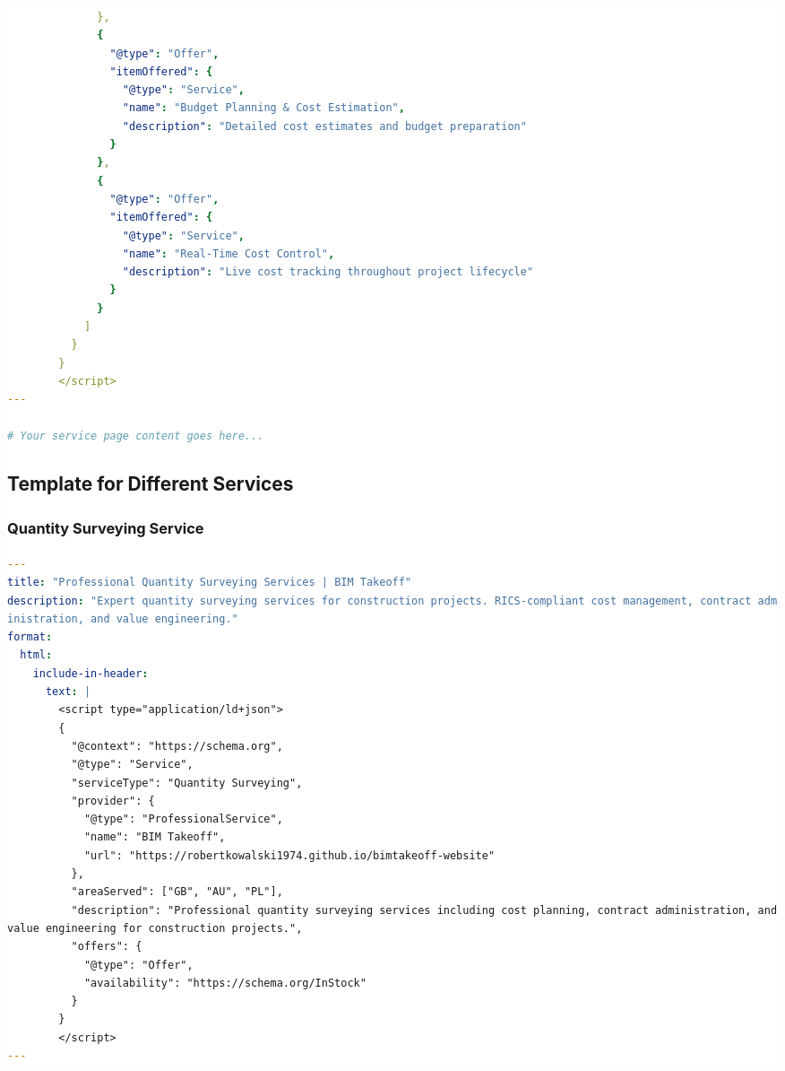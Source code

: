 ```yaml
              },
              {
                "@type": "Offer",
                "itemOffered": {
                  "@type": "Service",
                  "name": "Budget Planning & Cost Estimation",
                  "description": "Detailed cost estimates and budget preparation"
                }
              },
              {
                "@type": "Offer",
                "itemOffered": {
                  "@type": "Service",
                  "name": "Real-Time Cost Control",
                  "description": "Live cost tracking throughout project lifecycle"
                }
              }
            ]
          }
        }
        </script>
---

# Your service page content goes here...
```

## Template for Different Services

### Quantity Surveying Service

```yaml
---
title: "Professional Quantity Surveying Services | BIM Takeoff"
description: "Expert quantity surveying services for construction projects. RICS-compliant cost management, contract administration, and value engineering."
format:
  html:
    include-in-header:
      text: |
        <script type="application/ld+json">
        {
          "@context": "https://schema.org",
          "@type": "Service",
          "serviceType": "Quantity Surveying",
          "provider": {
            "@type": "ProfessionalService",
            "name": "BIM Takeoff",
            "url": "https://robertkowalski1974.github.io/bimtakeoff-website"
          },
          "areaServed": ["GB", "AU", "PL"],
          "description": "Professional quantity surveying services including cost planning, contract administration, and value engineering for construction projects.",
          "offers": {
            "@type": "Offer",
            "availability": "https://schema.org/InStock"
          }
        }
        </script>
---
```
